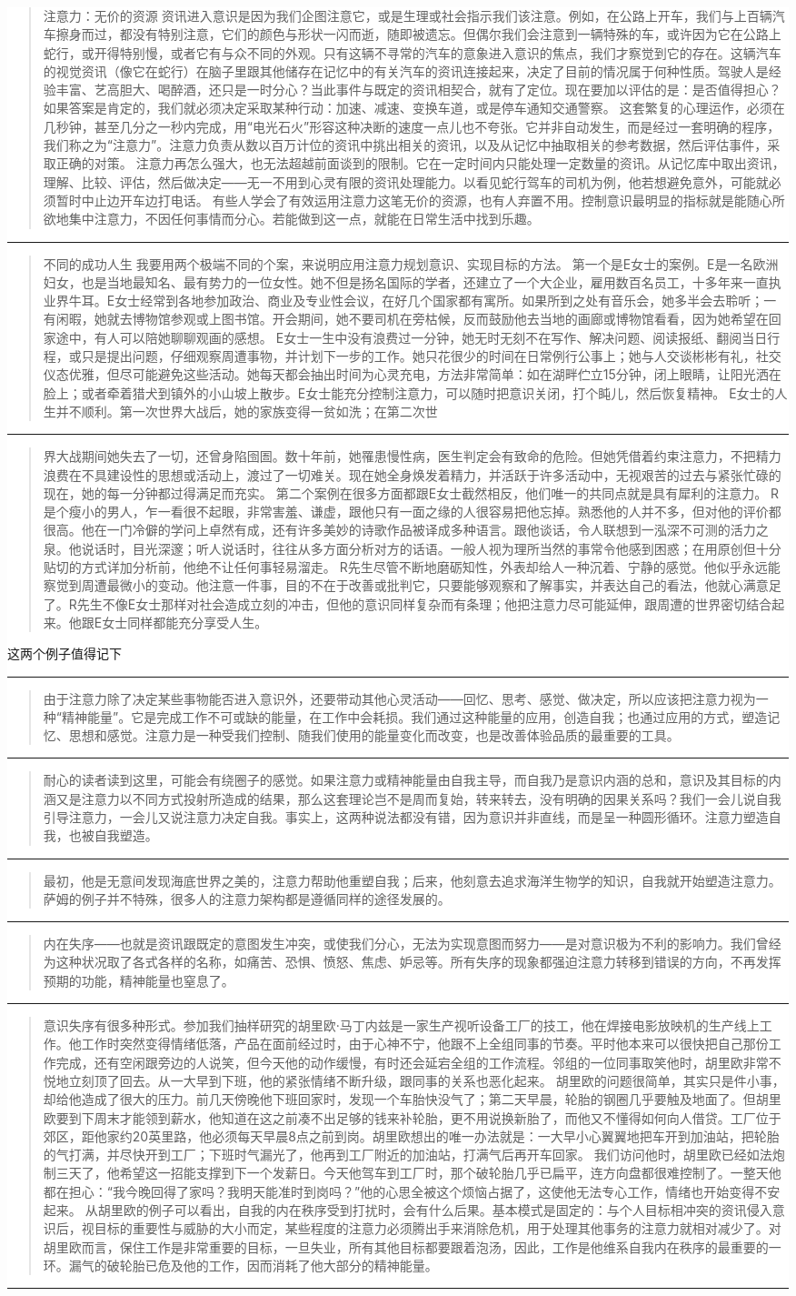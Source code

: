 > 注意力：无价的资源
> 资讯进入意识是因为我们企图注意它，或是生理或社会指示我们该注意。例如，在公路上开车，我们与上百辆汽车擦身而过，都没有特别注意，它们的颜色与形状一闪而逝，随即被遗忘。但偶尔我们会注意到一辆特殊的车，或许因为它在公路上蛇行，或开得特别慢，或者它有与众不同的外观。只有这辆不寻常的汽车的意象进入意识的焦点，我们才察觉到它的存在。这辆汽车的视觉资讯（像它在蛇行）在脑子里跟其他储存在记忆中的有关汽车的资讯连接起来，决定了目前的情况属于何种性质。驾驶人是经验丰富、艺高胆大、喝醉酒，还只是一时分心？当此事件与既定的资讯相契合，就有了定位。现在要加以评估的是：是否值得担心？如果答案是肯定的，我们就必须决定采取某种行动：加速、减速、变换车道，或是停车通知交通警察。
> 这套繁复的心理运作，必须在几秒钟，甚至几分之一秒内完成，用“电光石火”形容这种决断的速度一点儿也不夸张。它并非自动发生，而是经过一套明确的程序，我们称之为“注意力”。注意力负责从数以百万计位的资讯中挑出相关的资讯，以及从记忆中抽取相关的参考数据，然后评估事件，采取正确的对策。
> 注意力再怎么强大，也无法超越前面谈到的限制。它在一定时间内只能处理一定数量的资讯。从记忆库中取出资讯，理解、比较、评估，然后做决定——无一不用到心灵有限的资讯处理能力。以看见蛇行驾车的司机为例，他若想避免意外，可能就必须暂时中止边开车边打电话。
> 有些人学会了有效运用注意力这笔无价的资源，也有人弃置不用。控制意识最明显的指标就是能随心所欲地集中注意力，不因任何事情而分心。若能做到这一点，就能在日常生活中找到乐趣。

---
> 不同的成功人生
> 我要用两个极端不同的个案，来说明应用注意力规划意识、实现目标的方法。
> 第一个是E女士的案例。E是一名欧洲妇女，也是当地最知名、最有势力的一位女性。她不但是扬名国际的学者，还建立了一个大企业，雇用数百名员工，十多年来一直执业界牛耳。E女士经常到各地参加政治、商业及专业性会议，在好几个国家都有寓所。如果所到之处有音乐会，她多半会去聆听；一有闲暇，她就去博物馆参观或上图书馆。开会期间，她不要司机在旁枯候，反而鼓励他去当地的画廊或博物馆看看，因为她希望在回家途中，有人可以陪她聊聊观画的感想。
> E女士一生中没有浪费过一分钟，她无时无刻不在写作、解决问题、阅读报纸、翻阅当日行程，或只是提出问题，仔细观察周遭事物，并计划下一步的工作。她只花很少的时间在日常例行公事上；她与人交谈彬彬有礼，社交仪态优雅，但尽可能避免这些活动。她每天都会抽出时间为心灵充电，方法非常简单：如在湖畔伫立15分钟，闭上眼睛，让阳光洒在脸上；或者牵着猎犬到镇外的小山坡上散步。E女士能充分控制注意力，可以随时把意识关闭，打个盹儿，然后恢复精神。
> E女士的人生并不顺利。第一次世界大战后，她的家族变得一贫如洗；在第二次世

---
> 界大战期间她失去了一切，还曾身陷囹圄。数十年前，她罹患慢性病，医生判定会有致命的危险。但她凭借着约束注意力，不把精力浪费在不具建设性的思想或活动上，渡过了一切难关。现在她全身焕发着精力，并活跃于许多活动中，无视艰苦的过去与紧张忙碌的现在，她的每一分钟都过得满足而充实。
> 第二个案例在很多方面都跟E女士截然相反，他们唯一的共同点就是具有犀利的注意力。
> R是个瘦小的男人，乍一看很不起眼，非常害羞、谦虚，跟他只有一面之缘的人很容易把他忘掉。熟悉他的人并不多，但对他的评价都很高。他在一门冷僻的学问上卓然有成，还有许多美妙的诗歌作品被译成多种语言。跟他谈话，令人联想到一泓深不可测的活力之泉。他说话时，目光深邃；听人说话时，往往从多方面分析对方的话语。一般人视为理所当然的事常令他感到困惑；在用原创但十分贴切的方式详加分析前，他绝不让任何事轻易溜走。
> R先生尽管不断地磨砺知性，外表却给人一种沉着、宁静的感觉。他似乎永远能察觉到周遭最微小的变动。他注意一件事，目的不在于改善或批判它，只要能够观察和了解事实，并表达自己的看法，他就心满意足了。R先生不像E女士那样对社会造成立刻的冲击，但他的意识同样复杂而有条理；他把注意力尽可能延伸，跟周遭的世界密切结合起来。他跟E女士同样都能充分享受人生。

这两个例子值得记下

---
> 由于注意力除了决定某些事物能否进入意识外，还要带动其他心灵活动——回忆、思考、感觉、做决定，所以应该把注意力视为一种“精神能量”。它是完成工作不可或缺的能量，在工作中会耗损。我们通过这种能量的应用，创造自我；也通过应用的方式，塑造记忆、思想和感觉。注意力是一种受我们控制、随我们使用的能量变化而改变，也是改善体验品质的最重要的工具。

---
> 耐心的读者读到这里，可能会有绕圈子的感觉。如果注意力或精神能量由自我主导，而自我乃是意识内涵的总和，意识及其目标的内涵又是注意力以不同方式投射所造成的结果，那么这套理论岂不是周而复始，转来转去，没有明确的因果关系吗？我们一会儿说自我引导注意力，一会儿又说注意力决定自我。事实上，这两种说法都没有错，因为意识并非直线，而是呈一种圆形循环。注意力塑造自我，也被自我塑造。

---
> 最初，他是无意间发现海底世界之美的，注意力帮助他重塑自我；后来，他刻意去追求海洋生物学的知识，自我就开始塑造注意力。萨姆的例子并不特殊，很多人的注意力架构都是遵循同样的途径发展的。

---
> 内在失序——也就是资讯跟既定的意图发生冲突，或使我们分心，无法为实现意图而努力——是对意识极为不利的影响力。我们曾经为这种状况取了各式各样的名称，如痛苦、恐惧、愤怒、焦虑、妒忌等。所有失序的现象都强迫注意力转移到错误的方向，不再发挥预期的功能，精神能量也窒息了。

---
> 意识失序有很多种形式。参加我们抽样研究的胡里欧·马丁内兹是一家生产视听设备工厂的技工，他在焊接电影放映机的生产线上工作。他工作时突然变得情绪低落，产品在面前经过时，由于心神不宁，他跟不上全组同事的节奏。平时他本来可以很快把自己那份工作完成，还有空闲跟旁边的人说笑，但今天他的动作缓慢，有时还会延宕全组的工作流程。邻组的一位同事取笑他时，胡里欧非常不悦地立刻顶了回去。从一大早到下班，他的紧张情绪不断升级，跟同事的关系也恶化起来。
> 胡里欧的问题很简单，其实只是件小事，却给他造成了很大的压力。前几天傍晚他下班回家时，发现一个车胎快没气了；第二天早晨，轮胎的钢圈几乎要触及地面了。但胡里欧要到下周末才能领到薪水，他知道在这之前凑不出足够的钱来补轮胎，更不用说换新胎了，而他又不懂得如何向人借贷。工厂位于郊区，距他家约20英里路，他必须每天早晨8点之前到岗。胡里欧想出的唯一办法就是：一大早小心翼翼地把车开到加油站，把轮胎的气打满，并尽快开到工厂；下班时气漏光了，他再到工厂附近的加油站，打满气后再开车回家。
> 我们访问他时，胡里欧已经如法炮制三天了，他希望这一招能支撑到下一个发薪日。今天他驾车到工厂时，那个破轮胎几乎已扁平，连方向盘都很难控制了。一整天他都在担心：“我今晚回得了家吗？我明天能准时到岗吗？”他的心思全被这个烦恼占据了，这使他无法专心工作，情绪也开始变得不安起来。
> 从胡里欧的例子可以看出，自我的内在秩序受到打扰时，会有什么后果。基本模式是固定的：与个人目标相冲突的资讯侵入意识后，视目标的重要性与威胁的大小而定，某些程度的注意力必须腾出手来消除危机，用于处理其他事务的注意力就相对减少了。对胡里欧而言，保住工作是非常重要的目标，一旦失业，所有其他目标都要跟着泡汤，因此，工作是他维系自我内在秩序的最重要的一环。漏气的破轮胎已危及他的工作，因而消耗了他大部分的精神能量。

---